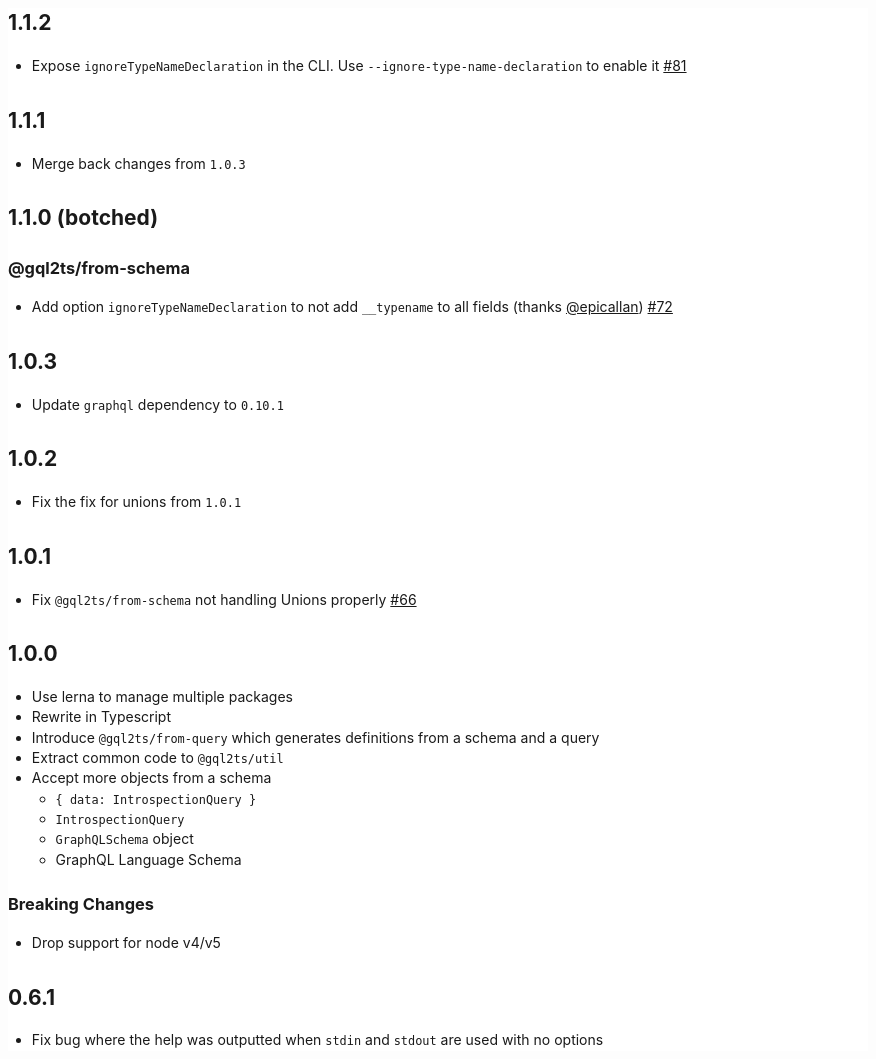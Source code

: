 ## 1.1.2

- Expose `ignoreTypeNameDeclaration` in the CLI. Use `--ignore-type-name-declaration` to enable it [#81](https://github.com/avantcredit/gql2ts/pull/81)

## 1.1.1

- Merge back changes from `1.0.3`

## 1.1.0 (botched)

### @gql2ts/from-schema

- Add option `ignoreTypeNameDeclaration` to not add `__typename` to all fields (thanks [@epicallan](https://github.com/epicallan)) [#72](https://github.com/avantcredit/gql2ts/pull/72)

## 1.0.3

- Update `graphql` dependency to `0.10.1`

## 1.0.2

- Fix the fix for unions from `1.0.1`

## 1.0.1

- Fix `@gql2ts/from-schema` not handling Unions properly [#66](https://github.com/avantcredit/gql2ts/pull/66)

## 1.0.0

- Use lerna to manage multiple packages
- Rewrite in Typescript
- Introduce `@gql2ts/from-query` which generates definitions from a schema and a query
- Extract common code to `@gql2ts/util`
- Accept more objects from a schema
  - `{ data: IntrospectionQuery }`
  - `IntrospectionQuery`
  - `GraphQLSchema` object
  - GraphQL Language Schema

### Breaking Changes

- Drop support for node v4/v5

## 0.6.1

- Fix bug where the help was outputted when `stdin` and `stdout` are used with no options
